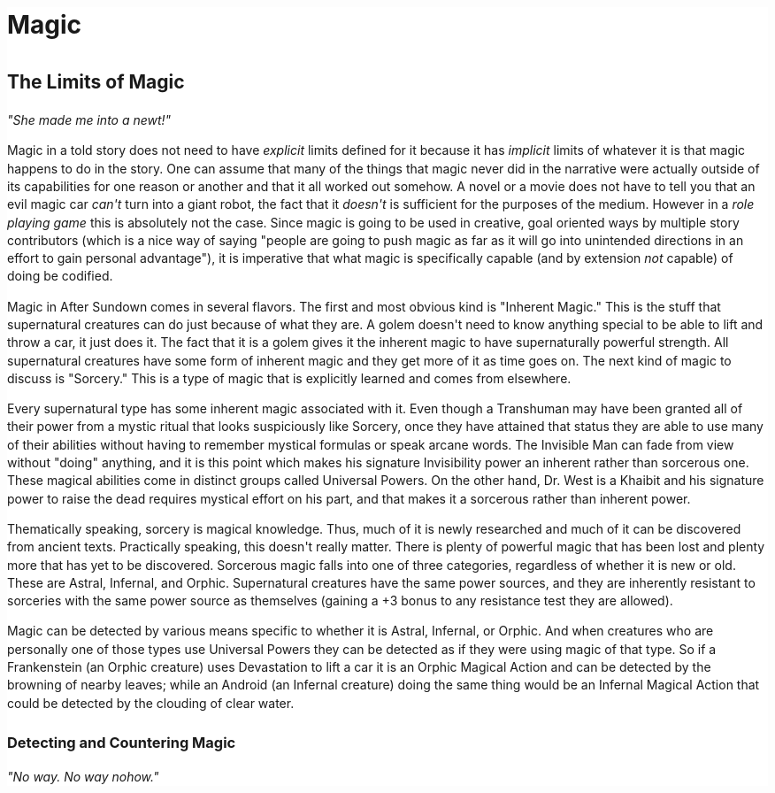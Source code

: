 # Magic

## The Limits of Magic
_"She made me into a newt!"_

Magic in a told story does not need to have _explicit_ limits defined for it because it has _implicit_ limits of whatever it is that magic happens to do in the story. One can assume that many of the things that magic never did in the narrative were actually outside of its capabilities for one reason or another and that it all worked out somehow. A novel or a movie does not have to tell you that an evil magic car _can't_ turn into a giant robot, the fact that it _doesn't_ is sufficient for the purposes of the medium. However in a _role playing game_ this is absolutely not the case. Since magic is going to be used in creative, goal oriented ways by multiple story contributors (which is a nice way of saying "people are going to push magic as far as it will go into unintended directions in an effort to gain personal advantage"), it is imperative that what magic is specifically capable (and by extension _not_ capable) of doing be codified.

Magic in After Sundown comes in several flavors. The first and most obvious kind is "Inherent Magic." This is the stuff that supernatural creatures can do just because of what they are. A golem doesn't need to  know anything special to be able to lift and throw a car, it just does it. The fact that it is a golem gives it the inherent magic to have supernaturally powerful strength. All supernatural creatures have some form of inherent magic and they get more of it as time goes on. The next kind of magic to discuss is "Sorcery." This is a type of magic that is explicitly learned and comes from elsewhere. 

Every supernatural type has some inherent magic associated with it. Even though a Transhuman may have been granted all of their power from a mystic ritual that looks suspiciously like Sorcery, once they have attained that status they are able to use many of their abilities without having to remember mystical formulas or speak arcane words. The Invisible Man can fade from view without "doing" anything, and it is this point which makes his signature Invisibility power an inherent rather than sorcerous one. These magical abilities come in distinct groups called Universal Powers. On the other hand, Dr. West is a Khaibit and his signature power to raise the dead requires mystical effort on his part, and that makes it a sorcerous rather than inherent power. 

Thematically speaking, sorcery is magical knowledge. Thus, much of it is newly researched and much of it can be discovered from ancient texts. Practically speaking, this doesn't really matter. There is plenty of powerful magic that has been lost and plenty more that has yet to be discovered. Sorcerous magic falls into one of three categories, regardless of whether it is new or old. These are Astral, Infernal, and Orphic. Supernatural creatures have the same power sources, and they are inherently resistant to  sorceries with the same power source as themselves (gaining a +3 bonus to any resistance test they are allowed).

Magic can be detected by various means specific to whether it is Astral, Infernal, or Orphic. And when creatures who are personally one of those types use Universal Powers they can be detected as if they were using magic of that type. So if a Frankenstein (an Orphic creature) uses Devastation to lift a car it is an Orphic Magical Action and can be detected by the browning of nearby leaves; while an Android (an Infernal creature) doing the same thing would be an Infernal Magical Action that could be detected by the clouding of clear water.

### Detecting and Countering Magic
_"No way. No way nohow."_
